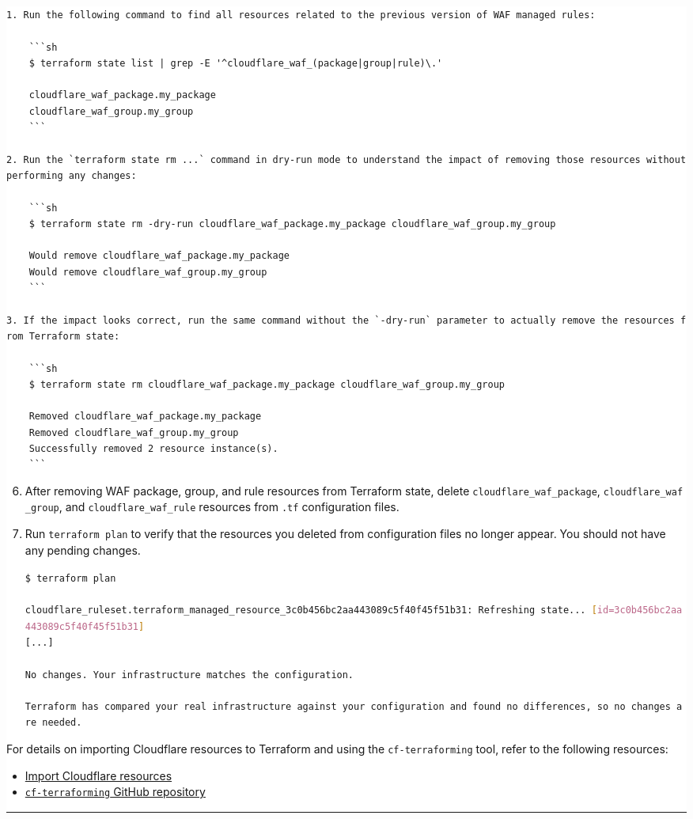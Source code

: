     1. Run the following command to find all resources related to the previous version of WAF managed rules:

        ```sh
        $ terraform state list | grep -E '^cloudflare_waf_(package|group|rule)\.'

        cloudflare_waf_package.my_package
        cloudflare_waf_group.my_group
        ```

    2. Run the `terraform state rm ...` command in dry-run mode to understand the impact of removing those resources without performing any changes:

        ```sh
        $ terraform state rm -dry-run cloudflare_waf_package.my_package cloudflare_waf_group.my_group

        Would remove cloudflare_waf_package.my_package
        Would remove cloudflare_waf_group.my_group
        ```

    3. If the impact looks correct, run the same command without the `-dry-run` parameter to actually remove the resources from Terraform state:

        ```sh
        $ terraform state rm cloudflare_waf_package.my_package cloudflare_waf_group.my_group

        Removed cloudflare_waf_package.my_package
        Removed cloudflare_waf_group.my_group
        Successfully removed 2 resource instance(s).
        ```

6. After removing WAF package, group, and rule resources from Terraform state, delete `cloudflare_waf_package`, `cloudflare_waf_group`, and `cloudflare_waf_rule` resources from `.tf` configuration files.

7. Run `terraform plan` to verify that the resources you deleted from configuration files no longer appear. You should not have any pending changes.

    ```sh
    $ terraform plan

    cloudflare_ruleset.terraform_managed_resource_3c0b456bc2aa443089c5f40f45f51b31: Refreshing state... [id=3c0b456bc2aa443089c5f40f45f51b31]
    [...]

    No changes. Your infrastructure matches the configuration.

    Terraform has compared your real infrastructure against your configuration and found no differences, so no changes are needed.
    ```

For details on importing Cloudflare resources to Terraform and using the `cf-terraforming` tool, refer to the following resources:

* [Import Cloudflare resources](/terraform/advanced-topics/import-cloudflare-resources/)
* [`cf-terraforming` GitHub repository](https://github.com/cloudflare/cf-terraforming)

___
